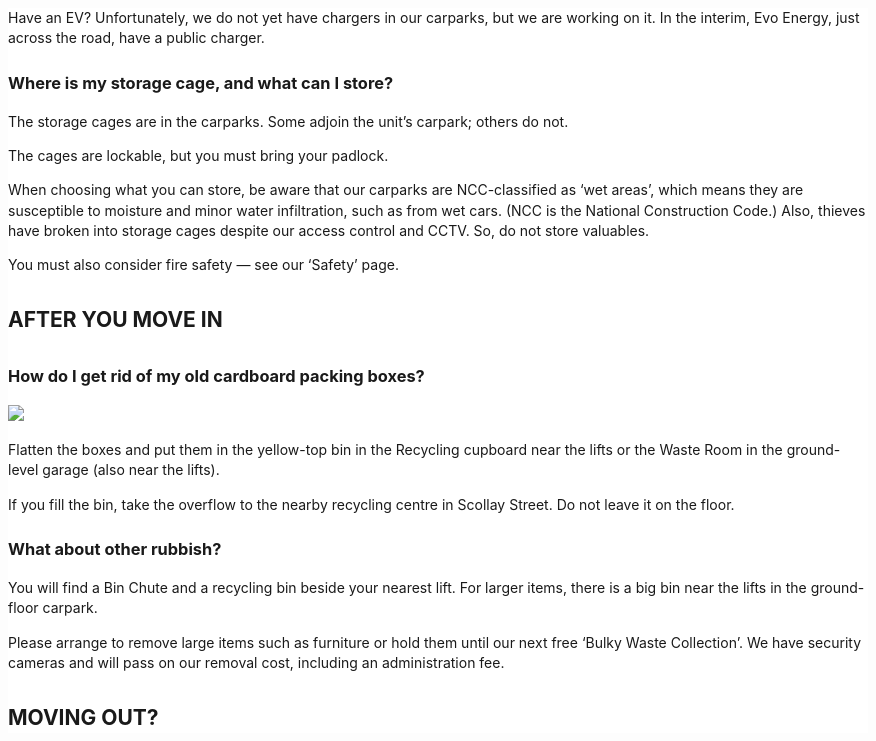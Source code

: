 
Have an EV? Unfortunately, we do not yet have chargers in our carparks, but we are working on it. In the interim, Evo Energy, just across the road, have a public charger.
  

### Where is my storage cage, and what can I store?


  

The storage cages are in the carparks. Some adjoin the unit’s carpark; others do not.
  

The cages are lockable, but you must bring your padlock.
  

When choosing what you can store, be aware that our carparks are NCC-classified as ‘wet areas’, which means they are susceptible to moisture and minor water infiltration, such as from wet cars. (NCC is the National Construction Code.) Also, thieves have broken into storage cages despite our access control and CCTV. So, do not store valuables.
  

You must also consider fire safety — see our ‘Safety’ page.
  

## AFTER YOU MOVE IN


## 


### How do I get rid of my old cardboard packing boxes?


  

![](./attachments/2-MOVING-attachment-023.heic)  

  

Flatten the boxes and put them in the yellow-top bin in the Recycling cupboard near the lifts or the Waste Room in the ground-level garage (also near the lifts).
  

If you fill the bin, take the overflow to the nearby recycling centre in Scollay Street. Do not leave it on the floor.
  

### What about other rubbish?


  

You will find a Bin Chute and a recycling bin beside your nearest lift. For larger items, there is a big bin near the lifts in the ground-floor carpark.
  

Please arrange to remove large items such as furniture or hold them until our next free ‘Bulky Waste Collection’. We have security cameras and will pass on our removal cost, including an administration fee.
  

## MOVING OUT?
